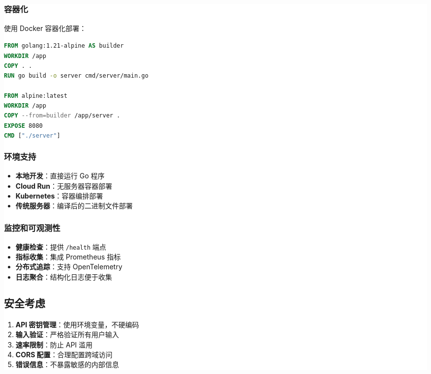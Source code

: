 ### 容器化

使用 Docker 容器化部署：

```dockerfile
FROM golang:1.21-alpine AS builder
WORKDIR /app
COPY . .
RUN go build -o server cmd/server/main.go

FROM alpine:latest
WORKDIR /app
COPY --from=builder /app/server .
EXPOSE 8080
CMD ["./server"]
```

### 环境支持

- **本地开发**：直接运行 Go 程序
- **Cloud Run**：无服务器容器部署
- **Kubernetes**：容器编排部署
- **传统服务器**：编译后的二进制文件部署

### 监控和可观测性

- **健康检查**：提供 `/health` 端点
- **指标收集**：集成 Prometheus 指标
- **分布式追踪**：支持 OpenTelemetry
- **日志聚合**：结构化日志便于收集

## 安全考虑

1. **API 密钥管理**：使用环境变量，不硬编码
2. **输入验证**：严格验证所有用户输入
3. **速率限制**：防止 API 滥用
4. **CORS 配置**：合理配置跨域访问
5. **错误信息**：不暴露敏感的内部信息

